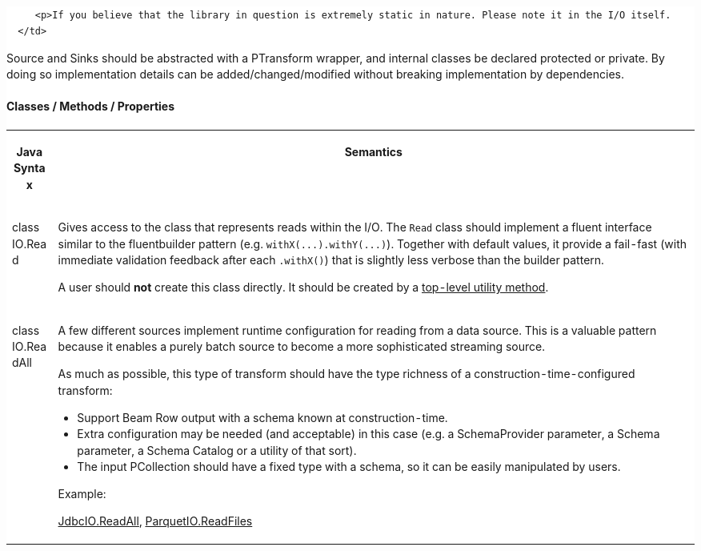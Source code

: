          <p>If you believe that the library in question is extremely static in nature. Please note it in the I/O itself.
      </td>
   </tr>
   <tr>
      <td>
         <p>Source and Sinks should be abstracted with a PTransform wrapper, and internal classes be declared protected or private. By doing so implementation details can be added/changed/modified without breaking implementation by dependencies.
      </td>
   </tr>
</table>
</div>


#### Classes / Methods / Properties

<div class="table-container-wrapper">
<table class="table table-bordered table-io-standards">
   <tr>
      <th>
         <p>Java Syntax
      </th>
      <th>
         <p>Semantics
      </th>
   </tr>
   <tr>
      <td>
         <p>class IO.Read
      </td>
      <td>
         <p>Gives access to the class that represents reads within the I/O. The <code>Read</code> class should implement a  fluent interface similar to the fluentbuilder pattern (e.g. <code>withX(...).withY(...)</code>). Together with default values, it provide a fail-fast (with immediate validation feedback after each <code>.withX()</code>) that is slightly less verbose than the builder pattern.
         <p>A user should <strong>not</strong> create this class directly. It should be created by a <a href="#static-method-read">top-level utility method</a>.
      </td>
   </tr>
   <tr>
      <td>
         <p>class IO.ReadAll
      </td>
      <td>
         <p>A few different sources implement runtime configuration for reading from a data source. This is a valuable pattern because it enables a purely batch source to become a more sophisticated streaming source.
         <p>As much as possible, this type of transform should have the type richness of a construction-time-configured transform:
         <ul>
            <li>Support Beam Row output with a schema known at construction-time.
            <li>Extra configuration may be needed (and acceptable) in this case (e.g. a SchemaProvider parameter, a Schema parameter, a Schema Catalog or a utility of that sort).
            <li>The input PCollection should have a fixed type with a schema, so it can be easily manipulated by users.
            </li>
         </ul>
         <p>Example:
         <p><a href="https://beam.apache.org/releases/javadoc/current/org/apache/beam/sdk/io/jdbc/JdbcIO.ReadAll.html">JdbcIO.ReadAll</a>, <a href="https://beam.apache.org/releases/javadoc/current/org/apache/beam/sdk/io/parquet/ParquetIO.ReadFiles.html">ParquetIO.ReadFiles</a>
      </td>
   </tr>